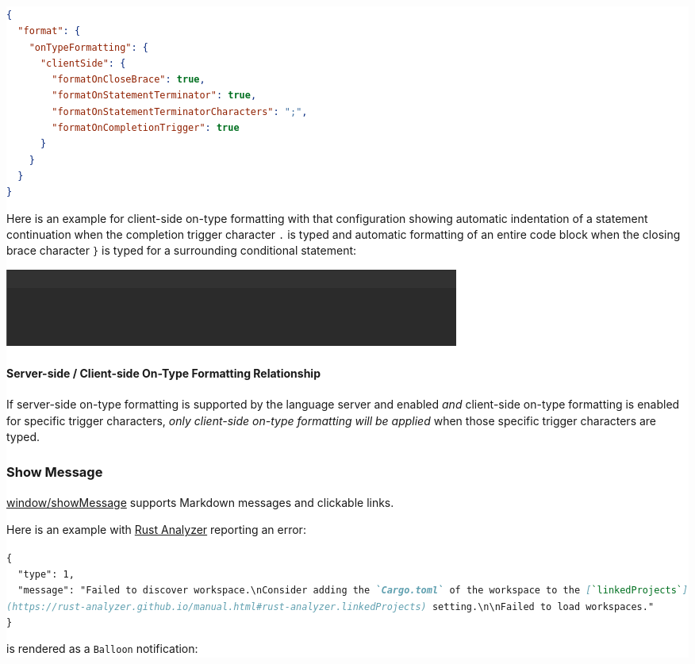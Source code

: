 ```json
{
  "format": {
    "onTypeFormatting": {
      "clientSide": {
        "formatOnCloseBrace": true,
        "formatOnStatementTerminator": true,
        "formatOnStatementTerminatorCharacters": ";",
        "formatOnCompletionTrigger": true
      }
    }
  }
}
```

Here is an example for client-side on-type formatting with that configuration showing automatic indentation of a
statement continuation when the completion trigger character `.` is typed and automatic formatting of an entire code
block when the closing brace character `}` is typed for a surrounding conditional statement:

![Client-side on-type formatting](./images/lsp-support/clientSideOnTypeFormatting.gif)

#### Server-side / Client-side On-Type Formatting Relationship

If server-side on-type formatting is supported by the language server and enabled _and_ client-side on-type formatting
is enabled for specific trigger characters, _only client-side on-type formatting will be applied_ when those specific
trigger characters are typed.

### Show Message

[window/showMessage](https://microsoft.github.io/language-server-protocol/specifications/lsp/3.17/specification/#window_showMessage) supports Markdown messages and clickable links.

Here is an example with [Rust Analyzer](https://rust-analyzer.github.io/) reporting an error:

```markdown
{
  "type": 1,
  "message": "Failed to discover workspace.\nConsider adding the `Cargo.toml` of the workspace to the [`linkedProjects`](https://rust-analyzer.github.io/manual.html#rust-analyzer.linkedProjects) setting.\n\nFailed to load workspaces."
}
```
is rendered as a `Balloon` notification: 
